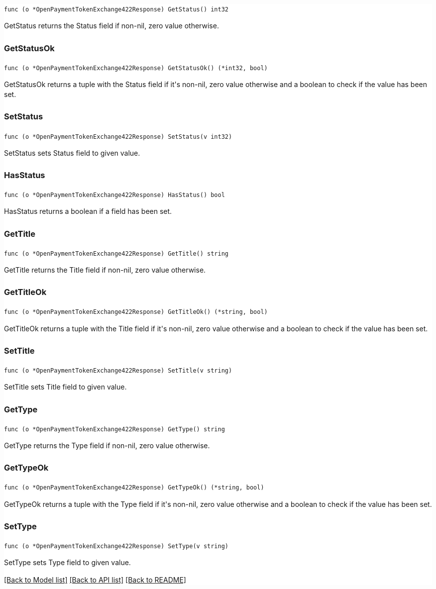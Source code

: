 `func (o *OpenPaymentTokenExchange422Response) GetStatus() int32`

GetStatus returns the Status field if non-nil, zero value otherwise.

### GetStatusOk

`func (o *OpenPaymentTokenExchange422Response) GetStatusOk() (*int32, bool)`

GetStatusOk returns a tuple with the Status field if it's non-nil, zero value otherwise
and a boolean to check if the value has been set.

### SetStatus

`func (o *OpenPaymentTokenExchange422Response) SetStatus(v int32)`

SetStatus sets Status field to given value.

### HasStatus

`func (o *OpenPaymentTokenExchange422Response) HasStatus() bool`

HasStatus returns a boolean if a field has been set.

### GetTitle

`func (o *OpenPaymentTokenExchange422Response) GetTitle() string`

GetTitle returns the Title field if non-nil, zero value otherwise.

### GetTitleOk

`func (o *OpenPaymentTokenExchange422Response) GetTitleOk() (*string, bool)`

GetTitleOk returns a tuple with the Title field if it's non-nil, zero value otherwise
and a boolean to check if the value has been set.

### SetTitle

`func (o *OpenPaymentTokenExchange422Response) SetTitle(v string)`

SetTitle sets Title field to given value.


### GetType

`func (o *OpenPaymentTokenExchange422Response) GetType() string`

GetType returns the Type field if non-nil, zero value otherwise.

### GetTypeOk

`func (o *OpenPaymentTokenExchange422Response) GetTypeOk() (*string, bool)`

GetTypeOk returns a tuple with the Type field if it's non-nil, zero value otherwise
and a boolean to check if the value has been set.

### SetType

`func (o *OpenPaymentTokenExchange422Response) SetType(v string)`

SetType sets Type field to given value.



[[Back to Model list]](../README.md#documentation-for-models) [[Back to API list]](../README.md#documentation-for-api-endpoints) [[Back to README]](../README.md)


